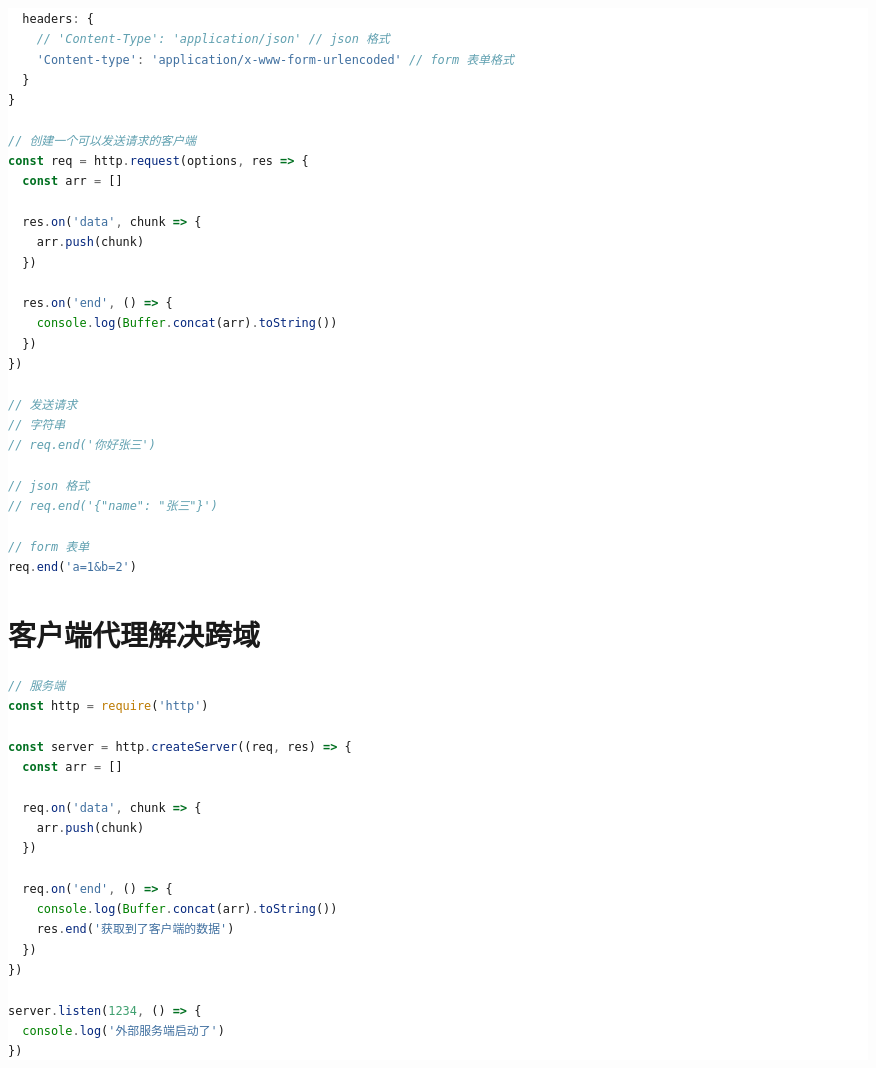 ```js
  headers: {
    // 'Content-Type': 'application/json' // json 格式
    'Content-type': 'application/x-www-form-urlencoded' // form 表单格式
  }
}

// 创建一个可以发送请求的客户端
const req = http.request(options, res => {
  const arr = []

  res.on('data', chunk => {
    arr.push(chunk)
  })

  res.on('end', () => {
    console.log(Buffer.concat(arr).toString())
  })
})

// 发送请求
// 字符串
// req.end('你好张三')

// json 格式
// req.end('{"name": "张三"}')

// form 表单
req.end('a=1&b=2')

```

# 客户端代理解决跨域

```js
// 服务端
const http = require('http')

const server = http.createServer((req, res) => {
  const arr = []

  req.on('data', chunk => {
    arr.push(chunk)
  })

  req.on('end', () => {
    console.log(Buffer.concat(arr).toString())
    res.end('获取到了客户端的数据')
  })
})

server.listen(1234, () => {
  console.log('外部服务端启动了')
})

```
